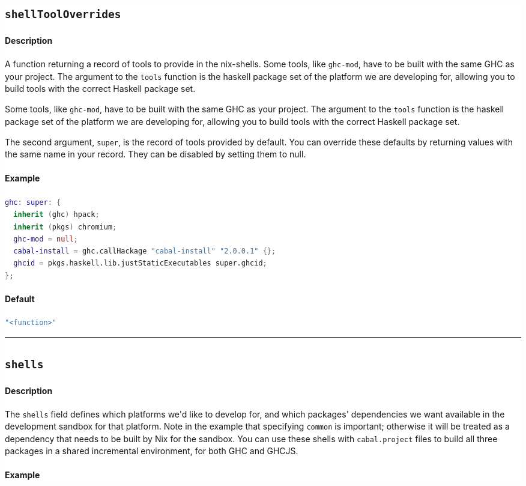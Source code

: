 `shellToolOverrides`
--------------------

#### Description

A function returning a record of tools to provide in the nix-shells.
Some tools, like `ghc-mod`, have to be built with the same GHC as your
project. The argument to the `tools` function is the haskell package set
of the platform we are developing for, allowing you to build tools with
the correct Haskell package set.

Some tools, like `ghc-mod`, have to be built with the same GHC as your
project. The argument to the `tools` function is the haskell package set
of the platform we are developing for, allowing you to build tools with
the correct Haskell package set.

The second argument, `super`, is the record of tools provided by
default. You can override these defaults by returning values with the
same name in your record. They can be disabled by setting them to null.

#### Example

``` nix
ghc: super: {
  inherit (ghc) hpack;
  inherit (pkgs) chromium;
  ghc-mod = null;
  cabal-install = ghc.callHackage "cabal-install" "2.0.0.1" {};
  ghcid = pkgs.haskell.lib.justStaticExecutables super.ghcid;
};

```

#### Default

``` nix
"<function>"
```

------------------------------------------------------------------------

`shells`
--------

#### Description

The `shells` field defines which platforms we'd like to develop for, and
which packages' dependencies we want available in the development
sandbox for that platform. Note in the example that specifying `common`
is important; otherwise it will be treated as a dependency that needs to
be built by Nix for the sandbox. You can use these shells with
`cabal.project` files to build all three packages in a shared
incremental environment, for both GHC and GHCJS.

#### Example
